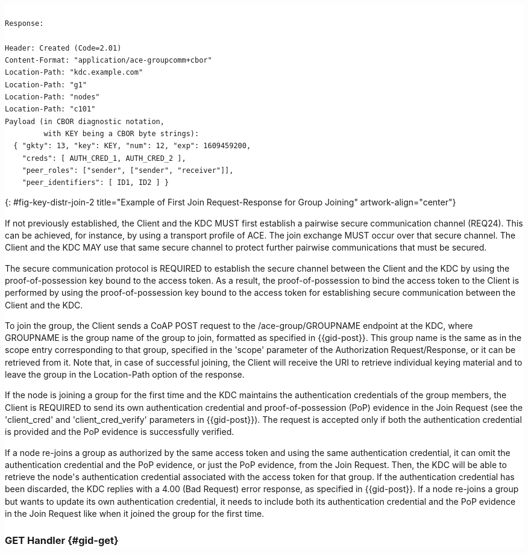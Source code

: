 ~~~~~~~~~~~

Response:

Header: Created (Code=2.01)
Content-Format: "application/ace-groupcomm+cbor"
Location-Path: "kdc.example.com"
Location-Path: "g1"
Location-Path: "nodes"
Location-Path: "c101"
Payload (in CBOR diagnostic notation,
         with KEY being a CBOR byte strings):
  { "gkty": 13, "key": KEY, "num": 12, "exp": 1609459200,
    "creds": [ AUTH_CRED_1, AUTH_CRED_2 ],
    "peer_roles": ["sender", ["sender", "receiver"]],
    "peer_identifiers": [ ID1, ID2 ] }
~~~~~~~~~~~
{: #fig-key-distr-join-2 title="Example of First Join Request-Response for Group Joining" artwork-align="center"}

If not previously established, the Client and the KDC MUST first establish a pairwise secure communication channel (REQ24). This can be achieved, for instance, by using a transport profile of ACE. The join exchange MUST occur over that secure channel. The Client and the KDC MAY use that same secure channel to protect further pairwise communications that must be secured.

The secure communication protocol is REQUIRED to establish the secure channel between the Client and the KDC by using the proof-of-possession key bound to the access token. As a result, the proof-of-possession to bind the access token to the Client is performed by using the proof-of-possession key bound to the access token for establishing secure communication between the Client and the KDC.

To join the group, the Client sends a CoAP POST request to the /ace-group/GROUPNAME endpoint at the KDC, where GROUPNAME is the group name of the group to join, formatted as specified in {{gid-post}}. This group name is the same as in the scope entry corresponding to that group, specified in the 'scope' parameter of the Authorization Request/Response, or it can be retrieved from it. Note that, in case of successful joining, the Client will receive the URI to retrieve individual keying material and to leave the group in the Location-Path option of the response.

If the node is joining a group for the first time and the KDC maintains the authentication credentials of the group members, the Client is REQUIRED to send its own authentication credential and proof-of-possession (PoP) evidence in the Join Request (see the 'client_cred' and 'client_cred_verify' parameters in {{gid-post}}). The request is accepted only if both the authentication credential is provided and the PoP evidence is successfully verified.

If a node re-joins a group as authorized by the same access token and using the same authentication credential, it can omit the authentication credential and the PoP evidence, or just the PoP evidence, from the Join Request. Then, the KDC will be able to retrieve the node's authentication credential associated with the access token for that group. If the authentication credential has been discarded, the KDC replies with a 4.00 (Bad Request) error response, as specified in {{gid-post}}. If a node re-joins a group but wants to update its own authentication credential, it needs to include both its authentication credential and the PoP evidence in the Join Request like when it joined the group for the first time.

### GET Handler {#gid-get}
